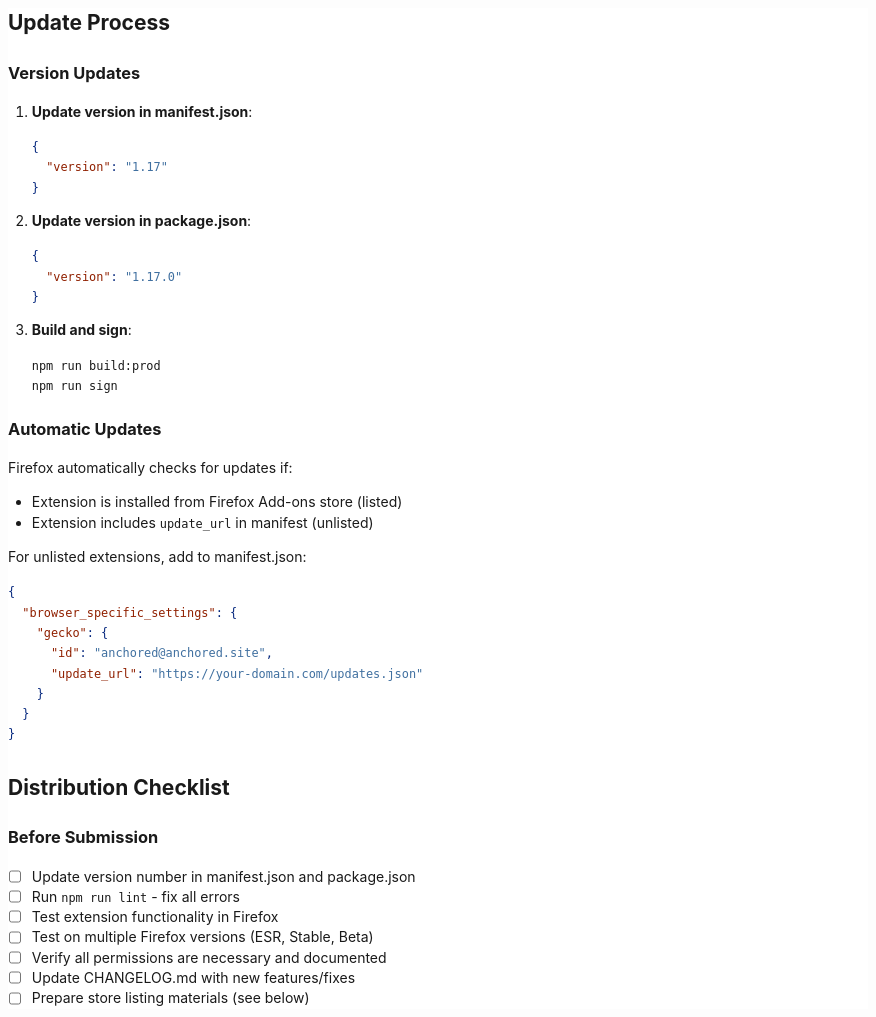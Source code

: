 ## Update Process

### Version Updates

1. **Update version in manifest.json**:
   ```json
   {
     "version": "1.17"
   }
   ```

2. **Update version in package.json**:
   ```json
   {
     "version": "1.17.0"
   }
   ```

3. **Build and sign**:
   ```bash
   npm run build:prod
   npm run sign
   ```

### Automatic Updates

Firefox automatically checks for updates if:
- Extension is installed from Firefox Add-ons store (listed)
- Extension includes `update_url` in manifest (unlisted)

For unlisted extensions, add to manifest.json:
```json
{
  "browser_specific_settings": {
    "gecko": {
      "id": "anchored@anchored.site",
      "update_url": "https://your-domain.com/updates.json"
    }
  }
}
```

## Distribution Checklist

### Before Submission

- [ ] Update version number in manifest.json and package.json
- [ ] Run `npm run lint` - fix all errors
- [ ] Test extension functionality in Firefox
- [ ] Test on multiple Firefox versions (ESR, Stable, Beta)
- [ ] Verify all permissions are necessary and documented
- [ ] Update CHANGELOG.md with new features/fixes
- [ ] Prepare store listing materials (see below)
